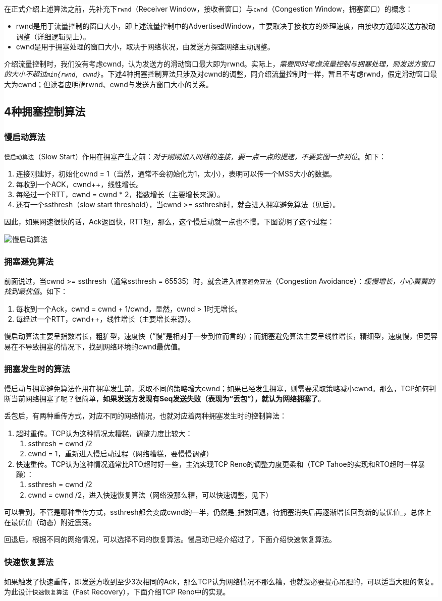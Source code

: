 在正式介绍上述算法之前，先补充下`rwnd`（Receiver Window，接收者窗口）与`cwnd`（Congestion Window，拥塞窗口）的概念：

* rwnd是用于流量控制的窗口大小，即上述流量控制中的AdvertisedWindow，主要取决于接收方的处理速度，由接收方通知发送方被动调整（详细逻辑见上）。
* cwnd是用于拥塞处理的窗口大小，取决于网络状况，由发送方探查网络主动调整。

介绍流量控制时，我们没有考虑cwnd，认为发送方的滑动窗口最大即为rwnd。实际上，_需要同时考虑流量控制与拥塞处理，则发送方窗口的大小不超过`min{rwnd, cwnd}`_。下述4种拥塞控制算法只涉及对cwnd的调整，同介绍流量控制时一样，暂且不考虑rwnd，假定滑动窗口最大为cwnd；但读者应明确rwnd、cwnd与发送方窗口大小的关系。

## 4种拥塞控制算法

### 慢启动算法

`慢启动算法`（Slow Start）作用在拥塞产生之前：_对于刚刚加入网络的连接，要一点一点的提速，不要妄图一步到位_。如下：

1. 连接刚建好，初始化cwnd = 1（当然，通常不会初始化为1，太小），表明可以传一个MSS大小的数据。
2. 每收到一个ACK，cwnd++，线性增长。
3. 每经过一个RTT，cwnd = cwnd * 2，指数增长（主要增长来源）。
4. 还有一个ssthresh（slow start threshold），当cwnd >= ssthresh时，就会进入拥塞避免算法（见后）。

因此，如果网速很快的话，Ack返回快，RTT短，那么，这个慢启动就一点也不慢。下图说明了这个过程：

![慢启动算法](../../qiniu/static/images/浅谈TCP（2）：流量控制与拥塞控制/慢启动算法.jpg)

### 拥塞避免算法

前面说过，当cwnd >= ssthresh（通常ssthresh = 65535）时，就会进入`拥塞避免算法`（Congestion Avoidance）：_缓慢增长，小心翼翼的找到最优值_。如下：

1. 每收到一个Ack，cwnd = cwnd + 1/cwnd，显然，cwnd > 1时无增长。
2. 每经过一个RTT，cwnd++，线性增长（主要增长来源）。

慢启动算法主要呈指数增长，粗犷型，速度快（“慢”是相对于一步到位而言的）；而拥塞避免算法主要呈线性增长，精细型，速度慢，但更容易在不导致拥塞的情况下，找到网络环境的cwnd最优值。

### 拥塞发生时的算法

慢启动与拥塞避免算法作用在拥塞发生前，采取不同的策略增大cwnd；如果已经发生拥塞，则需要采取策略减小cwnd。那么，TCP如何判断当前网络拥塞了呢？很简单，**如果发送方发现有Seq发送失败（表现为“丢包”），就认为网络拥塞了**。

丢包后，有两种重传方式，对应不同的网络情况，也就对应着两种拥塞发生时的控制算法：

1.  超时重传。TCP认为这种情况太糟糕，调整力度比较大：
    1. ssthresh =  cwnd /2
    2. cwnd = 1，重新进入慢启动过程（网络糟糕，要慢慢调整）
2. 快速重传。TCP认为这种情况通常比RTO超时好一些，主流实现TCP Reno的调整力度更柔和（TCP Tahoe的实现和RTO超时一样暴躁）：
    1. ssthresh =  cwnd /2
    2. cwnd = cwnd /2，进入快速恢复算法（网络没那么糟，可以快速调整，见下）

可以看到，不管是哪种重传方式，ssthresh都会变成cwnd的一半，仍然是_指数回退，待拥塞消失后再逐渐增长回到新的最优值_，总体上在最优值（动态）附近震荡。

回退后，根据不同的网络情况，可以选择不同的恢复算法。慢启动已经介绍过了，下面介绍快速恢复算法。

### 快速恢复算法

如果触发了快速重传，即发送方收到至少3次相同的Ack，那么TCP认为网络情况不那么糟，也就没必要提心吊胆的，可以适当大胆的恢复。为此设计`快速恢复算法`（Fast Recovery），下面介绍TCP Reno中的实现。
